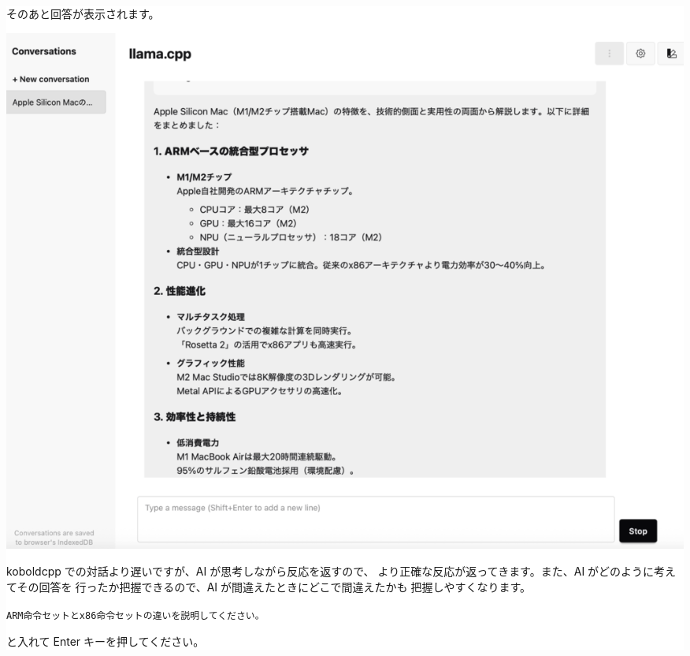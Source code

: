 そのあと回答が表示されます。

![Result1](img/8006.png)

koboldcpp での対話より遅いですが、AI が思考しながら反応を返すので、
より正確な反応が返ってきます。また、AI がどのように考えてその回答を
行ったか把握できるので、AI が間違えたときにどこで間違えたかも
把握しやすくなります。

```
ARM命令セットとx86命令セットの違いを説明してください。
```
と入れて Enter キーを押してください。
